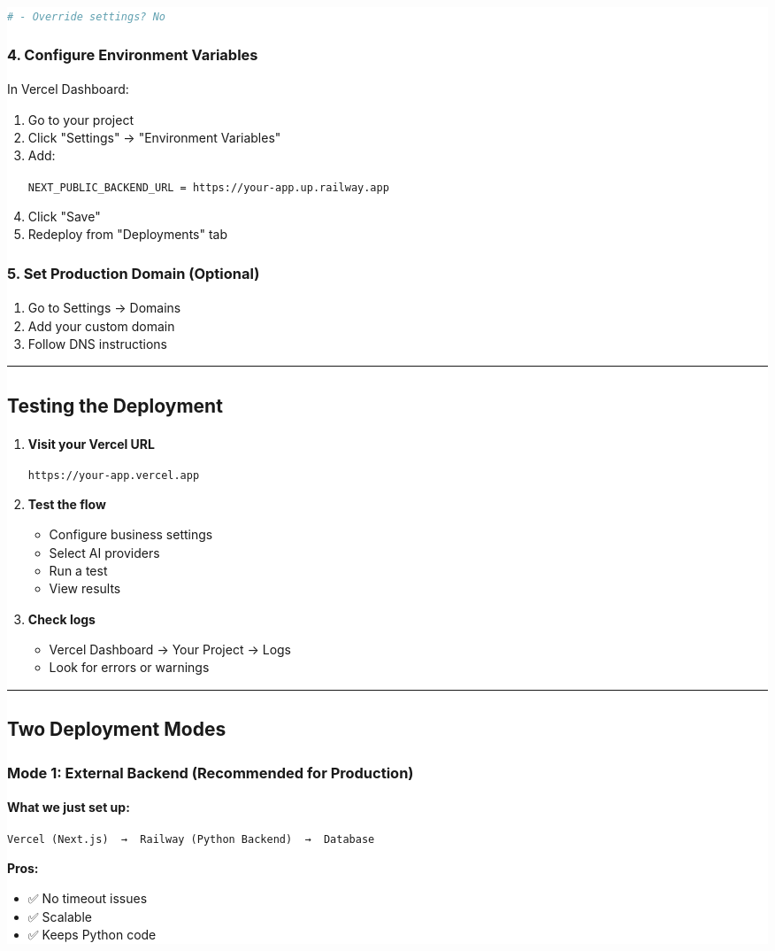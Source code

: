```bash
# - Override settings? No
```

### 4. Configure Environment Variables

In Vercel Dashboard:

1. Go to your project
2. Click "Settings" → "Environment Variables"
3. Add:
   ```
   NEXT_PUBLIC_BACKEND_URL = https://your-app.up.railway.app
   ```
4. Click "Save"
5. Redeploy from "Deployments" tab

### 5. Set Production Domain (Optional)

1. Go to Settings → Domains
2. Add your custom domain
3. Follow DNS instructions

---

## Testing the Deployment

1. **Visit your Vercel URL**
   ```
   https://your-app.vercel.app
   ```

2. **Test the flow**
   - Configure business settings
   - Select AI providers
   - Run a test
   - View results

3. **Check logs**
   - Vercel Dashboard → Your Project → Logs
   - Look for errors or warnings

---

## Two Deployment Modes

### Mode 1: External Backend (Recommended for Production)

**What we just set up:**
```
Vercel (Next.js)  →  Railway (Python Backend)  →  Database
```

**Pros:**
- ✅ No timeout issues
- ✅ Scalable
- ✅ Keeps Python code
